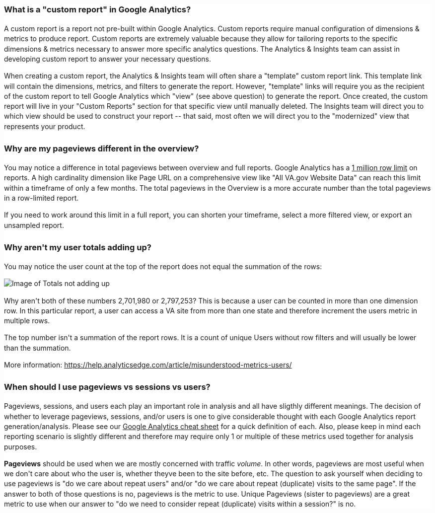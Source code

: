 ### What is a "custom report" in Google Analytics? 
A custom report is a report not pre-built within Google Analytics. Custom reports require manual configuration of dimensions & metrics to produce report. Custom reports are extremely valuable because they allow for tailoring reports to the specific dimensions & metrics necessary to answer more specific analytics questions. The Analytics & Insights team can assist in developing custom report to answer your necessary questions. 

When creating a custom report, the Analytics & Insights team will often share a "template" custom report link. This template link will contain the dimensions, metrics, and filters to generate the report. However, "template" links will require you as the recipient of the custom report to tell Google Analytics which "view" (see above question) to generate the report. Once created, the custom report will live in your "Custom Reports" section for that specific view until manually deleted. The Insights team will direct you to which view should be used to construct your report -- that said, most often we will direct you to the "modernized" view that represents your product. 

### Why are my pageviews different in the overview? 
You may notice a difference in total pageviews between overview and full reports. Google Analytics has a [1 million row limit](https://support.google.com/analytics/answer/1009671?hl=en&ref_topic=2601030) on reports. A high cardinality dimension like Page URL on a comprehensive view like "All VA.gov Website Data" can reach this limit within a timeframe of only a few months. The total pageviews in the Overview is a more accurate number than the total pageviews in a row-limited report.

If you need to work around this limit in a full report, you can shorten your timeframe, select a more filtered view, or export an unsampled report.

### Why aren't my user totals adding up? 
You may notice the user count at the top of the report does not equal the summation of the rows:

![Image of Totals not adding up](https://github.com/department-of-veterans-affairs/va.gov-team/blob/master/teams/vsp/teams/insights-analytics/totals-not-adding-up-example.PNG)

Why aren't both of these numbers 2,701,980 or 2,797,253?  This is because a user can be counted in more than one dimension row.  In this particular report, a user can access a VA site from more than one state and therefore increment the users metric in multiple rows.

The top number isn't a summation of the report rows. It is a count of unique Users without row filters and will usually be lower than the summation.

More information:  https://help.analyticsedge.com/article/misunderstood-metrics-users/

### When should I use pageviews vs sessions vs users? 
Pageviews, sessions, and users each play an important role in analysis and all have sligthly different meanings. The decision of whether to leverage pageviews, sessions, and/or users is one to give considerable thought with each Google Analytics report generation/analysis.  Please see our [Google Analytics cheat sheet](https://github.com/department-of-veterans-affairs/va.gov-team/blob/master/platform/analytics/google-analytics/google-analytics-cheat-sheet.md) for a quick definition of each. Also, please keep in mind each reporting scenario is slightly different and therefore may require only 1 or multiple of these metrics used together for analysis purposes. 

**Pageviews** should be used when we are mostly concerned with traffic _volume_. In other words, pageviews are most useful when we don't  care about who the user is, whether theyve been to the site before, etc. The question to ask yourself when deciding to use pageviews is "do we care about repeat users" and/or "do we care about repeat (duplicate) visits to the same page". If the answer to both of those questions is no, pageviews is the metric to use. Unique Pageviews (sister to pageviews) are a great metric to use when our answer to "do we need to consider repeat (duplicate) visits within a session?" is no. 
